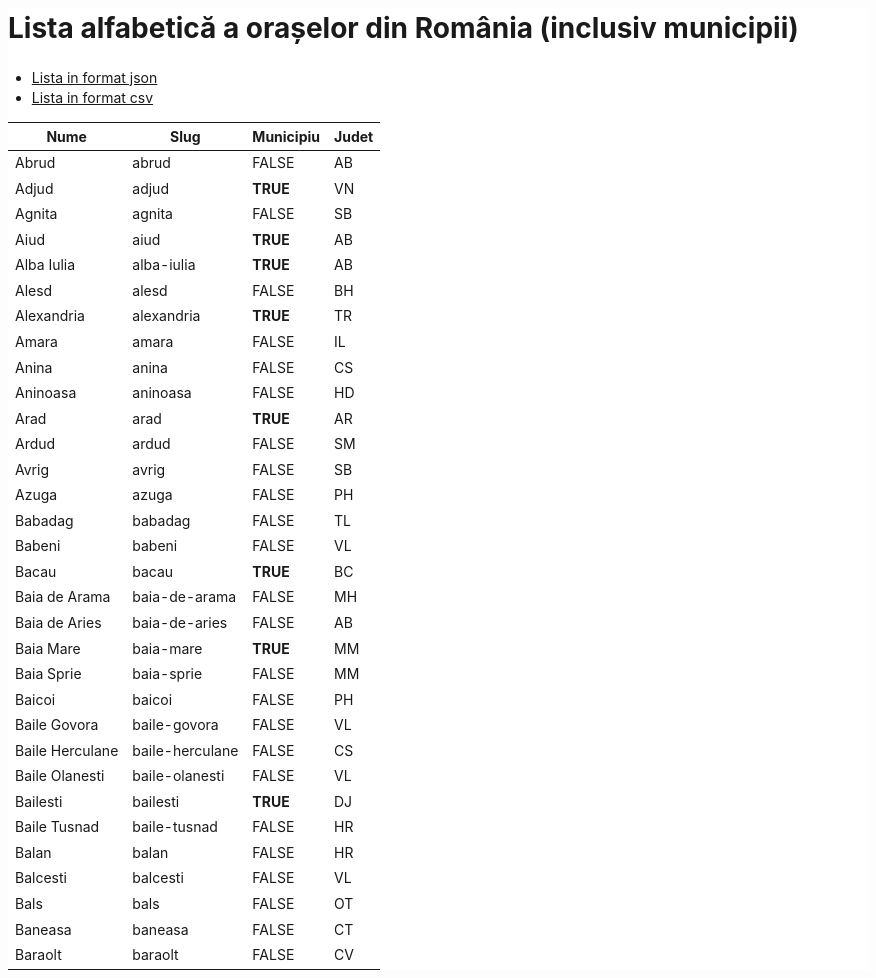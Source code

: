 # Lista alfabetică a orașelor din România (inclusiv municipii) 
- [Lista in format json](https://andreitripon.github.io/lista-oraselor/dist/json/lista-oraselor.json) 
- [Lista in format csv](https://andreitripon.github.io/lista-oraselor/dist/csv/lista-oraselor.csv) 

| Nume | Slug | Municipiu | Judet |
| ------ | ------ | ------ | ------ |
|Abrud | abrud | FALSE | AB
|Adjud | adjud | **TRUE** | VN
|Agnita | agnita | FALSE | SB
|Aiud | aiud | **TRUE** | AB
|Alba Iulia | alba-iulia | **TRUE** | AB
|Alesd | alesd | FALSE | BH
|Alexandria | alexandria | **TRUE** | TR
|Amara | amara | FALSE | IL
|Anina | anina | FALSE | CS
|Aninoasa | aninoasa | FALSE | HD
|Arad | arad | **TRUE** | AR
|Ardud | ardud | FALSE | SM
|Avrig | avrig | FALSE | SB
|Azuga | azuga | FALSE | PH
|Babadag | babadag | FALSE | TL
|Babeni | babeni | FALSE | VL
|Bacau | bacau | **TRUE** | BC
|Baia de Arama | baia-de-arama | FALSE | MH
|Baia de Aries | baia-de-aries | FALSE | AB
|Baia Mare | baia-mare | **TRUE** | MM
|Baia Sprie | baia-sprie | FALSE | MM
|Baicoi | baicoi | FALSE | PH
|Baile Govora | baile-govora | FALSE | VL
|Baile Herculane | baile-herculane | FALSE | CS
|Baile Olanesti | baile-olanesti | FALSE | VL
|Bailesti | bailesti | **TRUE** | DJ
|Baile Tusnad | baile-tusnad | FALSE | HR
|Balan | balan | FALSE | HR
|Balcesti | balcesti | FALSE | VL
|Bals | bals | FALSE | OT
|Baneasa | baneasa | FALSE | CT
|Baraolt | baraolt | FALSE | CV